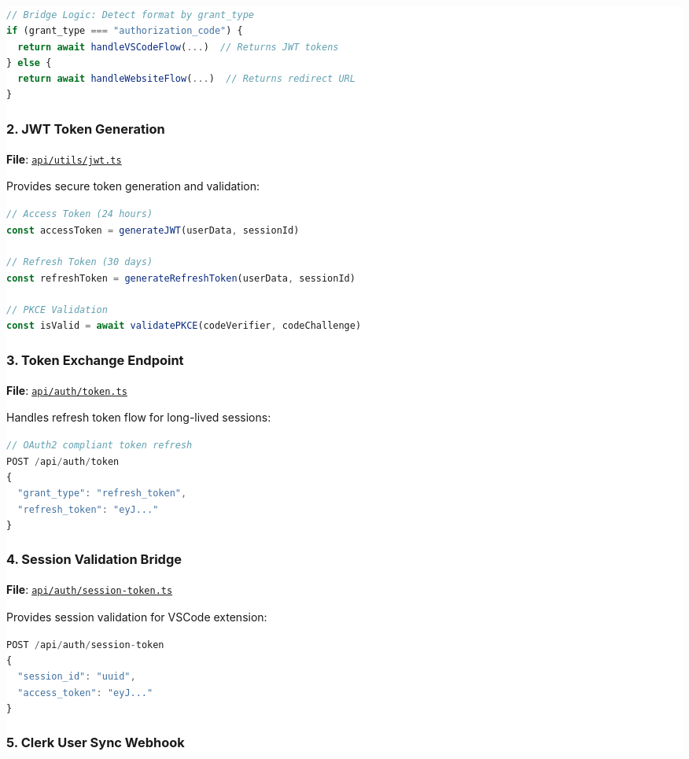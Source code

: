 ```typescript
// Bridge Logic: Detect format by grant_type
if (grant_type === "authorization_code") {
  return await handleVSCodeFlow(...)  // Returns JWT tokens
} else {
  return await handleWebsiteFlow(...)  // Returns redirect URL
}
```

### 2. JWT Token Generation

**File**: [`api/utils/jwt.ts`](api/utils/jwt.ts)

Provides secure token generation and validation:

```typescript
// Access Token (24 hours)
const accessToken = generateJWT(userData, sessionId)

// Refresh Token (30 days)  
const refreshToken = generateRefreshToken(userData, sessionId)

// PKCE Validation
const isValid = await validatePKCE(codeVerifier, codeChallenge)
```

### 3. Token Exchange Endpoint

**File**: [`api/auth/token.ts`](api/auth/token.ts)

Handles refresh token flow for long-lived sessions:

```typescript
// OAuth2 compliant token refresh
POST /api/auth/token
{
  "grant_type": "refresh_token",
  "refresh_token": "eyJ..."
}
```

### 4. Session Validation Bridge

**File**: [`api/auth/session-token.ts`](api/auth/session-token.ts)

Provides session validation for VSCode extension:

```typescript
POST /api/auth/session-token
{
  "session_id": "uuid",
  "access_token": "eyJ..."
}
```

### 5. Clerk User Sync Webhook

